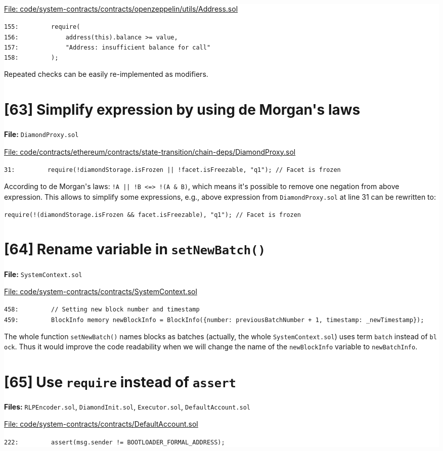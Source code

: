[File: code/system-contracts/contracts/openzeppelin/utils/Address.sol](https://github.com/code-423n4/2024-03-zksync/blob/main/code/system-contracts/contracts/openzeppelin/utils/Address.sol#L155)
```solidity
155:         require(
156:             address(this).balance >= value,
157:             "Address: insufficient balance for call"
158:         );
```

Repeated checks can be easily re-implemented as modifiers.

# [63] Simplify expression by using de Morgan's laws

**File:** `DiamondProxy.sol`

[File: code/contracts/ethereum/contracts/state-transition/chain-deps/DiamondProxy.sol](https://github.com/code-423n4/2024-03-zksync/blob/main/code/contracts/ethereum/contracts/state-transition/chain-deps/DiamondProxy.sol#L31)
```solidity
31:         require(!diamondStorage.isFrozen || !facet.isFreezable, "q1"); // Facet is frozen
```

According to de Morgan's laws: `!A || !B <=> !(A & B)`, which means it's possible to remove one negation from above expression. This allows to simplify some expressions, e.g., above expression from `DiamondProxy.sol` at line 31 can be rewritten to:

```
require(!(diamondStorage.isFrozen && facet.isFreezable), "q1"); // Facet is frozen
```



# [64] Rename variable in `setNewBatch()`

**File:** `SystemContext.sol`

[File: code/system-contracts/contracts/SystemContext.sol](https://github.com/code-423n4/2024-03-zksync/blob/main/code/system-contracts/contracts/SystemContext.sol#L458)
```solidity
458:         // Setting new block number and timestamp
459:         BlockInfo memory newBlockInfo = BlockInfo({number: previousBatchNumber + 1, timestamp: _newTimestamp});
```

The whole function `setNewBatch()` names blocks as batches (actually, the whole `SystemContext.sol`) uses term `batch` instead of `block`. Thus it would improve the code readability when we will change the name of the `newBlockInfo` variable to `newBatchInfo`.




# [65] Use `require` instead of `assert`

**Files:** `RLPEncoder.sol`, `DiamondInit.sol`, `Executor.sol`, `DefaultAccount.sol`

[File: code/system-contracts/contracts/DefaultAccount.sol](https://github.com/code-423n4/2024-03-zksync/blob/main/code/system-contracts/contracts/DefaultAccount.sol#L222)
```solidity
222:         assert(msg.sender != BOOTLOADER_FORMAL_ADDRESS);
```

